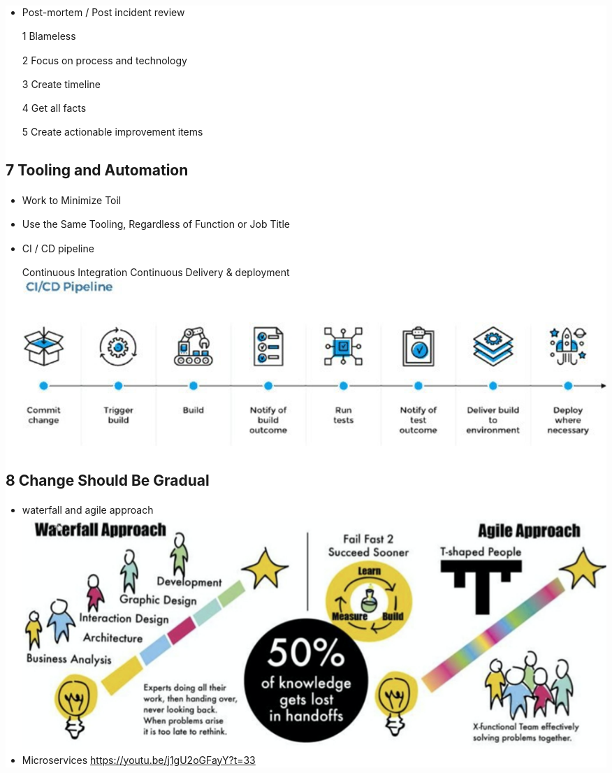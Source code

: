   - Post-mortem / Post incident review
      
      1 Blameless

      2 Focus on process and technology
      
      3 Create timeline
      
      4 Get all facts
      
      5 Create actionable improvement items

## 7 Tooling and Automation
- Work to	Minimize Toil
- Use the	Same Tooling, Regardless of  Function	or Job Title
- CI / CD pipeline
  
  Continuous Integration  Continuous Delivery & deployment
  ![CI/CD pipeline](image/c0920.png)
## 8 Change Should Be Gradual
- waterfall and agile approach
![waterfall and agile approach](image/c0919.png)
- Microservices  https://youtu.be/j1gU2oGFayY?t=33
  